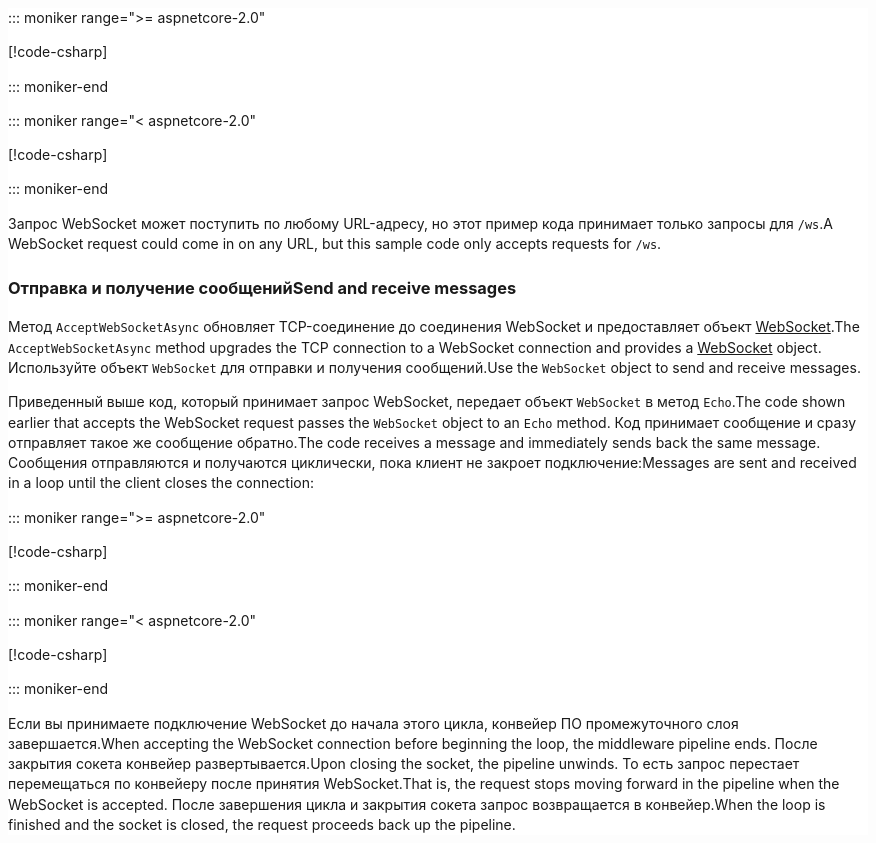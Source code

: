 ::: moniker range=">= aspnetcore-2.0"

[!code-csharp[](websockets/samples/2.x/WebSocketsSample/Startup.cs?name=AcceptWebSocket&highlight=7)]

::: moniker-end

::: moniker range="< aspnetcore-2.0"

[!code-csharp[](websockets/samples/1.x/WebSocketsSample/Startup.cs?name=AcceptWebSocket&highlight=7)]

::: moniker-end

<span data-ttu-id="3c714-153">Запрос WebSocket может поступить по любому URL-адресу, но этот пример кода принимает только запросы для `/ws`.</span><span class="sxs-lookup"><span data-stu-id="3c714-153">A WebSocket request could come in on any URL, but this sample code only accepts requests for `/ws`.</span></span>

### <a name="send-and-receive-messages"></a><span data-ttu-id="3c714-154">Отправка и получение сообщений</span><span class="sxs-lookup"><span data-stu-id="3c714-154">Send and receive messages</span></span>

<span data-ttu-id="3c714-155">Метод `AcceptWebSocketAsync` обновляет TCP-соединение до соединения WebSocket и предоставляет объект [WebSocket](/dotnet/core/api/system.net.websockets.websocket).</span><span class="sxs-lookup"><span data-stu-id="3c714-155">The `AcceptWebSocketAsync` method upgrades the TCP connection to a WebSocket connection and provides a [WebSocket](/dotnet/core/api/system.net.websockets.websocket) object.</span></span> <span data-ttu-id="3c714-156">Используйте объект `WebSocket` для отправки и получения сообщений.</span><span class="sxs-lookup"><span data-stu-id="3c714-156">Use the `WebSocket` object to send and receive messages.</span></span>

<span data-ttu-id="3c714-157">Приведенный выше код, который принимает запрос WebSocket, передает объект `WebSocket` в метод `Echo`.</span><span class="sxs-lookup"><span data-stu-id="3c714-157">The code shown earlier that accepts the WebSocket request passes the `WebSocket` object to an `Echo` method.</span></span> <span data-ttu-id="3c714-158">Код принимает сообщение и сразу отправляет такое же сообщение обратно.</span><span class="sxs-lookup"><span data-stu-id="3c714-158">The code receives a message and immediately sends back the same message.</span></span> <span data-ttu-id="3c714-159">Сообщения отправляются и получаются циклически, пока клиент не закроет подключение:</span><span class="sxs-lookup"><span data-stu-id="3c714-159">Messages are sent and received in a loop until the client closes the connection:</span></span>

::: moniker range=">= aspnetcore-2.0"

[!code-csharp[](websockets/samples/2.x/WebSocketsSample/Startup.cs?name=Echo)]

::: moniker-end

::: moniker range="< aspnetcore-2.0"

[!code-csharp[](websockets/samples/1.x/WebSocketsSample/Startup.cs?name=Echo)]

::: moniker-end

<span data-ttu-id="3c714-160">Если вы принимаете подключение WebSocket до начала этого цикла, конвейер ПО промежуточного слоя завершается.</span><span class="sxs-lookup"><span data-stu-id="3c714-160">When accepting the WebSocket connection before beginning the loop, the middleware pipeline ends.</span></span> <span data-ttu-id="3c714-161">После закрытия сокета конвейер развертывается.</span><span class="sxs-lookup"><span data-stu-id="3c714-161">Upon closing the socket, the pipeline unwinds.</span></span> <span data-ttu-id="3c714-162">То есть запрос перестает перемещаться по конвейеру после принятия WebSocket.</span><span class="sxs-lookup"><span data-stu-id="3c714-162">That is, the request stops moving forward in the pipeline when the WebSocket is accepted.</span></span> <span data-ttu-id="3c714-163">После завершения цикла и закрытия сокета запрос возвращается в конвейер.</span><span class="sxs-lookup"><span data-stu-id="3c714-163">When the loop is finished and the socket is closed, the request proceeds back up the pipeline.</span></span>
